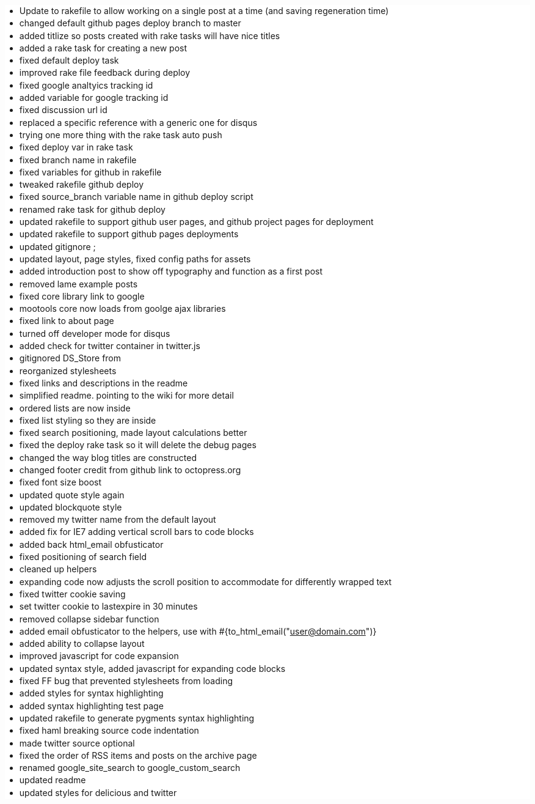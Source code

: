   * Update to rakefile to allow working on a single post at a time (and saving regeneration time)
  * changed default github pages deploy branch to master
  * added titlize so posts created with rake tasks will have nice titles
  * added a rake task for creating a new post
  * fixed default deploy task
  * improved rake file feedback during deploy
  * fixed google analtyics tracking id
  * added variable for google tracking id
  * fixed discussion url id
  * replaced a specific reference with a generic one for disqus
  * trying one more thing with the rake task auto push
  * fixed deploy var in rake task
  * fixed branch name in rakefile
  * fixed variables for github in rakefile
  * tweaked rakefile github deploy
  * fixed source_branch variable name in github deploy script
  * renamed rake task for github deploy
  * updated rakefile to support github user pages, and github project pages for deployment
  * updated rakefile to support github pages deployments
  * updated gitignore ;
  * updated layout, page styles, fixed config paths for assets
  * added introduction post to show off typography and function as a first post
  * removed lame example posts
  * fixed core library link to google
  * mootools core now loads from goolge ajax libraries
  * fixed link to about page
  * turned off developer mode for disqus
  * added check for twitter container in twitter.js
  * gitignored DS_Store from
  * reorganized stylesheets
  * fixed links and descriptions in the readme
  * simplified readme. pointing to the wiki for more detail
  * ordered lists are now inside
  * fixed list styling so they are inside
  * fixed search positioning, made layout calculations better
  * fixed the deploy rake task so it will delete the debug pages
  * changed the way blog titles are constructed
  * changed footer credit from github link to octopress.org
  * fixed font size boost
  * updated quote style again
  * updated blockquote style
  * removed my twitter name from the default layout
  * added fix for IE7 adding vertical scroll bars to code blocks
  * added back html_email obfusticator
  * fixed positioning of search field
  * cleaned up helpers
  * expanding code now adjusts the scroll position to accommodate for differently wrapped text
  * fixed twitter cookie saving
  * set twitter cookie to lastexpire in 30 minutes
  * removed collapse sidebar function
  * added email obfusticator to the helpers, use with #{to_html_email("user@domain.com")}
  * added ability to collapse layout
  * improved javascript for code expansion
  * updated syntax style, added javascript for expanding code blocks
  * fixed FF bug that prevented stylesheets from loading
  * added styles for syntax highlighting
  * added syntax highlighting test page
  * updated rakefile to generate pygments syntax highlighting
  * fixed haml breaking source code indentation
  * made twitter source optional
  * fixed the order of RSS items and posts on the archive page
  * renamed google_site_search to google_custom_search
  * updated readme
  * updated styles for delicious and twitter